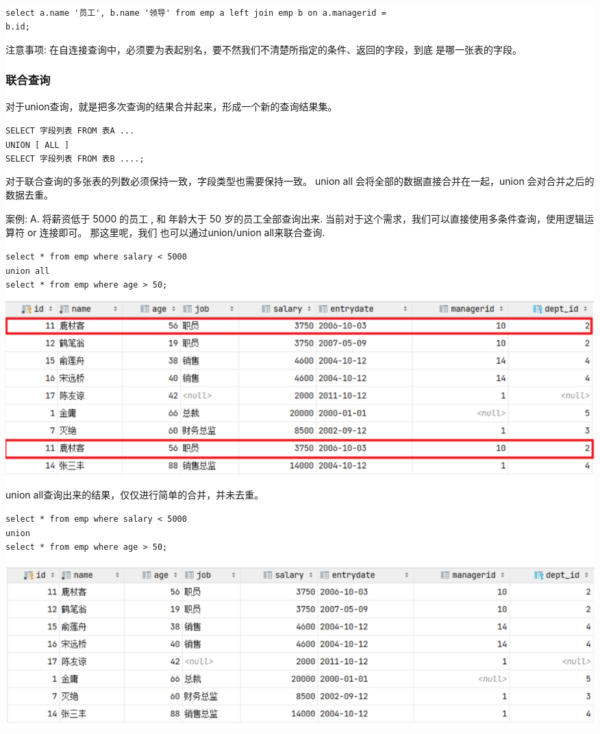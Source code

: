 ```mysql
select a.name '员工', b.name '领导' from emp a left join emp b on a.managerid =
b.id;
```

注意事项:
在自连接查询中，必须要为表起别名，要不然我们不清楚所指定的条件、返回的字段，到底
是哪一张表的字段。  

### 联合查询  

对于union查询，就是把多次查询的结果合并起来，形成一个新的查询结果集。  

```mysql
SELECT 字段列表 FROM 表A ...
UNION [ ALL ]
SELECT 字段列表 FROM 表B ....;  
```

对于联合查询的多张表的列数必须保持一致，字段类型也需要保持一致。
union all 会将全部的数据直接合并在一起，union 会对合并之后的数据去重。  

案例:
A. 将薪资低于 5000 的员工 , 和 年龄大于 50 岁的员工全部查询出来.
当前对于这个需求，我们可以直接使用多条件查询，使用逻辑运算符 or 连接即可。 那这里呢，我们
也可以通过union/union all来联合查询.  

```mysql
select * from emp where salary < 5000
union all
select * from emp where age > 50; 
```

 ![image-20231024090240072](mysql8学习.assets/image-20231024090240072.png)

union all查询出来的结果，仅仅进行简单的合并，并未去重。  

```mysql
select * from emp where salary < 5000
union
select * from emp where age > 50;  
```

![image-20231024090304945](mysql8学习.assets/image-20231024090304945.png)